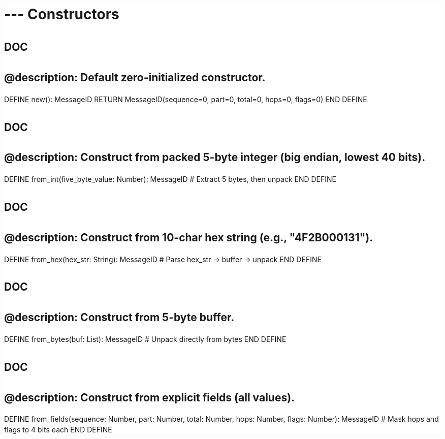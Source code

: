   # --- Constructors

  ## DOC
  ## @description: Default zero-initialized constructor.
  DEFINE new(): MessageID
    RETURN MessageID(sequence=0, part=0, total=0, hops=0, flags=0)
  END DEFINE

  ## DOC
  ## @description: Construct from packed 5-byte integer (big endian, lowest 40 bits).
  DEFINE from_int(five_byte_value: Number): MessageID
    # Extract 5 bytes, then unpack
  END DEFINE

  ## DOC
  ## @description: Construct from 10-char hex string (e.g., "4F2B000131").
  DEFINE from_hex(hex_str: String): MessageID
    # Parse hex_str → buffer → unpack
  END DEFINE

  ## DOC
  ## @description: Construct from 5-byte buffer.
  DEFINE from_bytes(buf: List<Number>): MessageID
    # Unpack directly from bytes
  END DEFINE

  ## DOC
  ## @description: Construct from explicit fields (all values).
  DEFINE from_fields(sequence: Number, part: Number, total: Number, hops: Number, flags: Number): MessageID
    # Mask hops and flags to 4 bits each
  END DEFINE
